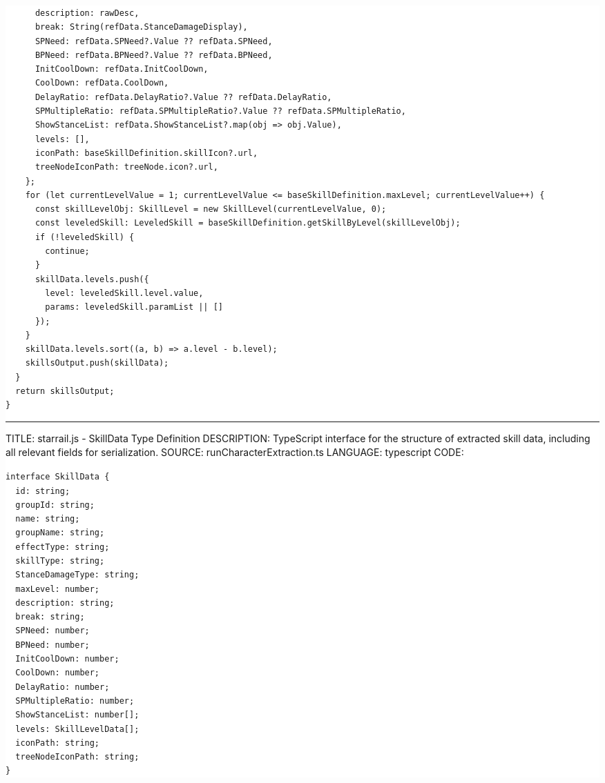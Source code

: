 ```
      description: rawDesc,
      break: String(refData.StanceDamageDisplay),
      SPNeed: refData.SPNeed?.Value ?? refData.SPNeed,
      BPNeed: refData.BPNeed?.Value ?? refData.BPNeed,
      InitCoolDown: refData.InitCoolDown,
      CoolDown: refData.CoolDown,
      DelayRatio: refData.DelayRatio?.Value ?? refData.DelayRatio,
      SPMultipleRatio: refData.SPMultipleRatio?.Value ?? refData.SPMultipleRatio,
      ShowStanceList: refData.ShowStanceList?.map(obj => obj.Value),
      levels: [],
      iconPath: baseSkillDefinition.skillIcon?.url,
      treeNodeIconPath: treeNode.icon?.url,
    };
    for (let currentLevelValue = 1; currentLevelValue <= baseSkillDefinition.maxLevel; currentLevelValue++) {
      const skillLevelObj: SkillLevel = new SkillLevel(currentLevelValue, 0);
      const leveledSkill: LeveledSkill = baseSkillDefinition.getSkillByLevel(skillLevelObj);
      if (!leveledSkill) {
        continue;
      }
      skillData.levels.push({
        level: leveledSkill.level.value,
        params: leveledSkill.paramList || []
      });
    }
    skillData.levels.sort((a, b) => a.level - b.level);
    skillsOutput.push(skillData);
  }
  return skillsOutput;
}
```

----------------------------------------

TITLE: starrail.js - SkillData Type Definition
DESCRIPTION: TypeScript interface for the structure of extracted skill data, including all relevant fields for serialization.
SOURCE: runCharacterExtraction.ts
LANGUAGE: typescript
CODE:
```
interface SkillData {
  id: string;
  groupId: string;
  name: string;
  groupName: string;
  effectType: string;
  skillType: string;
  StanceDamageType: string;
  maxLevel: number;
  description: string;
  break: string;
  SPNeed: number;
  BPNeed: number;
  InitCoolDown: number;
  CoolDown: number;
  DelayRatio: number;
  SPMultipleRatio: number;
  ShowStanceList: number[];
  levels: SkillLevelData[];
  iconPath: string;
  treeNodeIconPath: string;
}
```